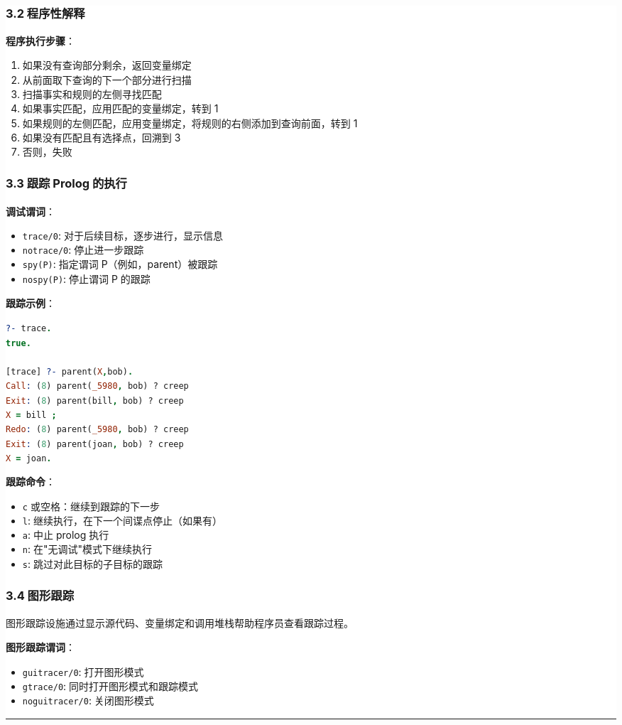 ### 3.2 程序性解释

**程序执行步骤**：

1. 如果没有查询部分剩余，返回变量绑定
2. 从前面取下查询的下一个部分进行扫描
3. 扫描事实和规则的左侧寻找匹配
4. 如果事实匹配，应用匹配的变量绑定，转到 1
5. 如果规则的左侧匹配，应用变量绑定，将规则的右侧添加到查询前面，转到 1
6. 如果没有匹配且有选择点，回溯到 3
7. 否则，失败

### 3.3 跟踪 Prolog 的执行

**调试谓词**：

- `trace/0`: 对于后续目标，逐步进行，显示信息
- `notrace/0`: 停止进一步跟踪
- `spy(P)`: 指定谓词 P（例如，parent）被跟踪
- `nospy(P)`: 停止谓词 P 的跟踪

**跟踪示例**：

```prolog
?- trace.
true.

[trace] ?- parent(X,bob).
Call: (8) parent(_5980, bob) ? creep
Exit: (8) parent(bill, bob) ? creep
X = bill ;
Redo: (8) parent(_5980, bob) ? creep
Exit: (8) parent(joan, bob) ? creep
X = joan.
```

**跟踪命令**：

- `c` 或空格：继续到跟踪的下一步
- `l`: 继续执行，在下一个间谍点停止（如果有）
- `a`: 中止 prolog 执行
- `n`: 在"无调试"模式下继续执行
- `s`: 跳过对此目标的子目标的跟踪

### 3.4 图形跟踪

图形跟踪设施通过显示源代码、变量绑定和调用堆栈帮助程序员查看跟踪过程。

**图形跟踪谓词**：

- `guitracer/0`: 打开图形模式
- `gtrace/0`: 同时打开图形模式和跟踪模式
- `noguitracer/0`: 关闭图形模式

---
